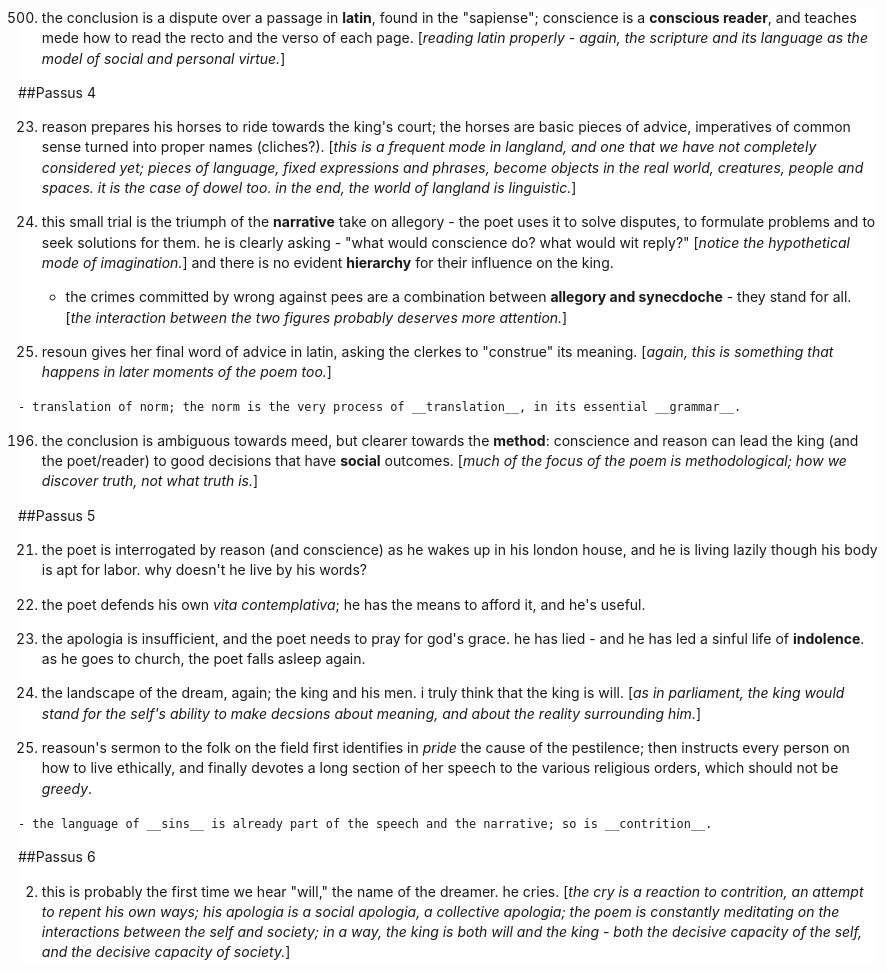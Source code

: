 500. the conclusion is a dispute over a passage in __latin__, found in the "sapiense"; conscience is a __conscious reader__, and teaches mede how to read the recto and the verso of each page. [_reading latin properly - again, the scripture and its language as the model of social and personal virtue._]

##Passus 4

23. reason prepares his horses to ride towards the king's court; the horses are basic pieces of advice, imperatives of common sense turned into proper names (cliches?). [_this is a frequent mode in langland, and one that we have not completely considered yet; pieces of language, fixed expressions and phrases, become objects in the real world, creatures, people and spaces. it is the case of dowel too. in the end, the world of langland is linguistic._]

89. this small trial is the triumph of the __narrative__ take on allegory - the poet uses it to solve disputes, to formulate problems and to seek solutions for them. he is clearly asking - "what would conscience do? what would wit reply?" [_notice the hypothetical mode of imagination._] and there is no evident __hierarchy__ for their influence on the king.

	- the crimes committed by wrong against pees are a combination between __allegory and synecdoche__ - they stand for all. [_the interaction between the two figures probably deserves more attention._]

147. resoun gives her final word of advice in latin, asking the clerkes to "construe" its meaning. [_again, this is something that happens in later moments of the poem too._]

	- translation of norm; the norm is the very process of __translation__, in its essential __grammar__.

196. the conclusion is ambiguous towards meed, but clearer towards the __method__: conscience and reason can lead the king (and the poet/reader) to good decisions that have __social__ outcomes. [_much of the focus of the poem is methodological; how we discover truth, not what truth is._]

##Passus 5

21. the poet is interrogated by reason (and conscience) as he wakes up in his london house, and he is living lazily though his body is apt for labor. why doesn't he live by his words?

70. the poet defends his own _vita contemplativa_; he has the means to afford it, and he's useful.

104. the apologia is insufficient, and the poet needs to pray for god's grace. he has lied - and he has led a sinful life of __indolence__. as he goes to church, the poet falls asleep again.

113. the landscape of the dream, again; the king and his men. i truly think that the king is will. [_as in parliament, the king would stand for the self's ability to make decsions about meaning, and about the reality surrounding him._]

167. reasoun's sermon to the folk on the field first identifies in _pride_ the cause of the pestilence; then instructs every person on how to live ethically, and finally devotes a long section of her speech to the various religious orders, which should not be _greedy_.

	- the language of __sins__ is already part of the speech and the narrative; so is __contrition__.

##Passus 6

2. this is probably the first time we hear "will," the name of the dreamer. he cries. [_the cry is a reaction to contrition, an attempt to repent his own ways; his apologia is a social apologia, a collective apologia; the poem is constantly meditating on the interactions between the self and society; in a way, the king is both will and the king - both the decisive capacity of the self, and the decisive capacity of society._]
